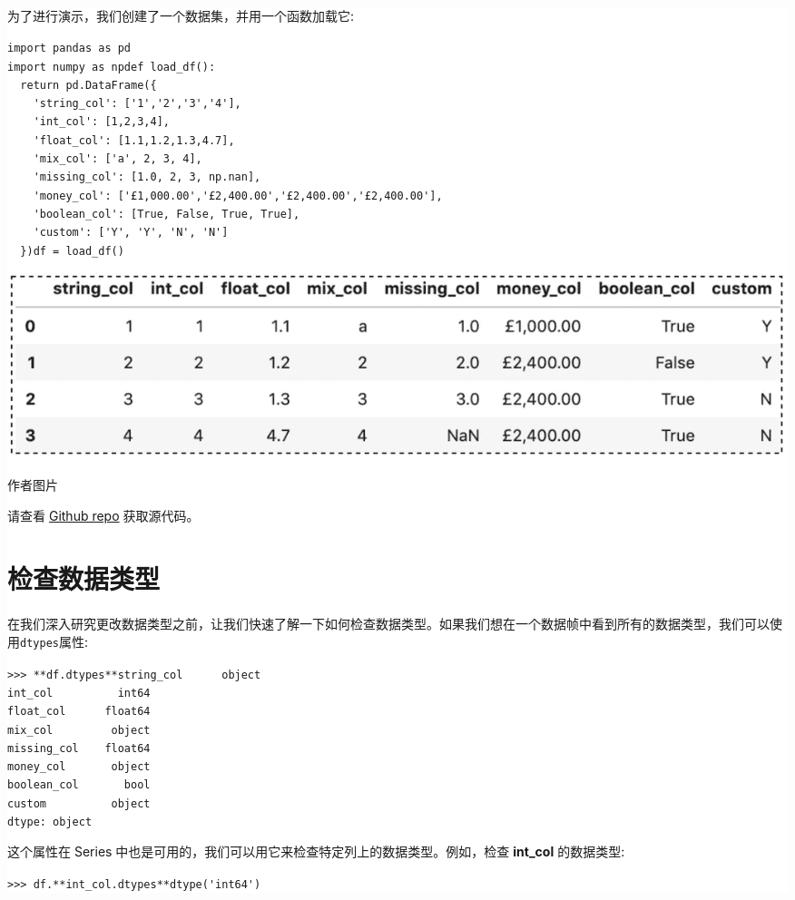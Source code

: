 为了进行演示，我们创建了一个数据集，并用一个函数加载它:

```
import pandas as pd
import numpy as npdef load_df(): 
  return pd.DataFrame({
    'string_col': ['1','2','3','4'],
    'int_col': [1,2,3,4],
    'float_col': [1.1,1.2,1.3,4.7],
    'mix_col': ['a', 2, 3, 4],
    'missing_col': [1.0, 2, 3, np.nan],
    'money_col': ['£1,000.00','£2,400.00','£2,400.00','£2,400.00'],
    'boolean_col': [True, False, True, True],
    'custom': ['Y', 'Y', 'N', 'N']
  })df = load_df()
```

![](img/c1f5b6d9abb2ba804e7fd8c6d8626c28.png)

作者图片

请查看 [Github repo](https://github.com/BindiChen/machine-learning/blob/master/data-analysis/036-pandas-change-data-to-numeric-type/change-data-to-a-numeric-type.ipynb) 获取源代码。

# 检查数据类型

在我们深入研究更改数据类型之前，让我们快速了解一下如何检查数据类型。如果我们想在一个数据帧中看到所有的数据类型，我们可以使用`dtypes`属性:

```
>>> **df.dtypes**string_col      object
int_col          int64
float_col      float64
mix_col         object
missing_col    float64
money_col       object
boolean_col       bool
custom          object
dtype: object
```

这个属性在 Series 中也是可用的，我们可以用它来检查特定列上的数据类型。例如，检查 **int_col** 的数据类型:

```
>>> df.**int_col.dtypes**dtype('int64')
```
